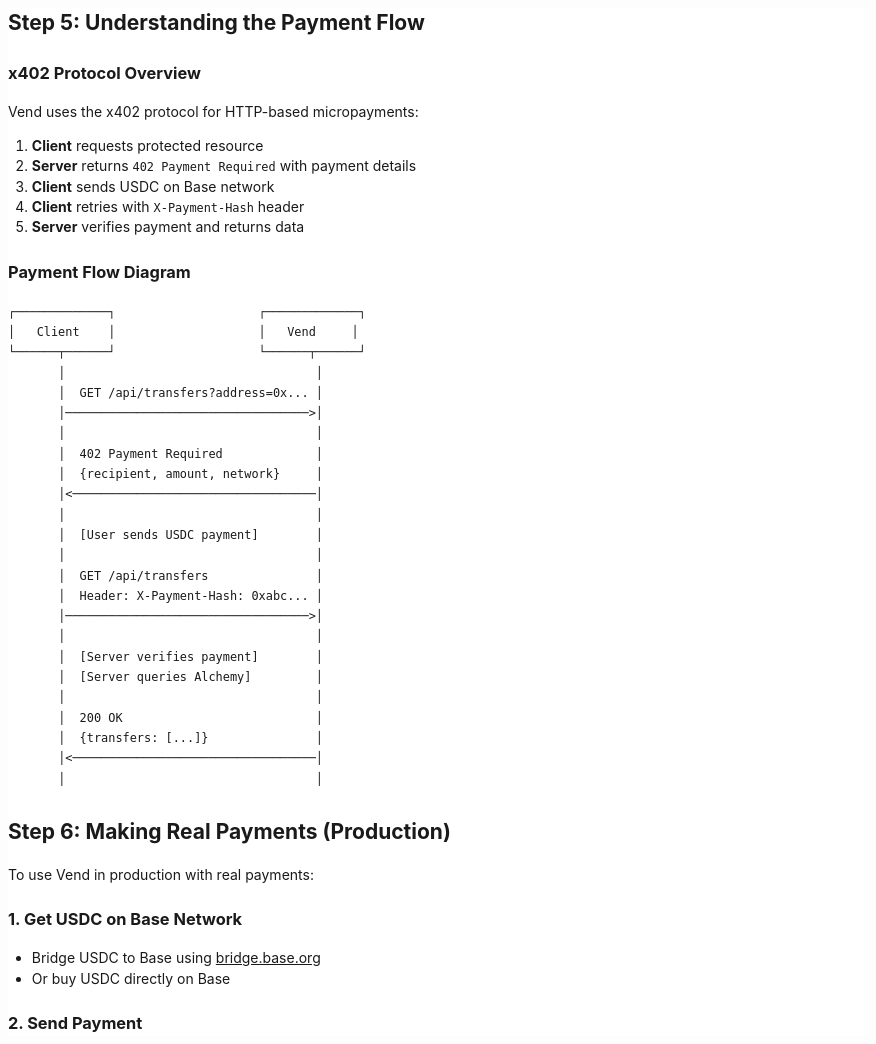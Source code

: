 ## Step 5: Understanding the Payment Flow

### x402 Protocol Overview

Vend uses the x402 protocol for HTTP-based micropayments:

1. **Client** requests protected resource
2. **Server** returns `402 Payment Required` with payment details
3. **Client** sends USDC on Base network
4. **Client** retries with `X-Payment-Hash` header
5. **Server** verifies payment and returns data

### Payment Flow Diagram

```
┌─────────────┐                    ┌─────────────┐
│   Client    │                    │   Vend     │
└──────┬──────┘                    └──────┬──────┘
       │                                   │
       │  GET /api/transfers?address=0x... │
       │──────────────────────────────────>│
       │                                   │
       │  402 Payment Required             │
       │  {recipient, amount, network}     │
       │<──────────────────────────────────│
       │                                   │
       │  [User sends USDC payment]        │
       │                                   │
       │  GET /api/transfers               │
       │  Header: X-Payment-Hash: 0xabc... │
       │──────────────────────────────────>│
       │                                   │
       │  [Server verifies payment]        │
       │  [Server queries Alchemy]         │
       │                                   │
       │  200 OK                           │
       │  {transfers: [...]}               │
       │<──────────────────────────────────│
       │                                   │
```

## Step 6: Making Real Payments (Production)

To use Vend in production with real payments:

### 1. Get USDC on Base Network

- Bridge USDC to Base using [bridge.base.org](https://bridge.base.org)
- Or buy USDC directly on Base

### 2. Send Payment
